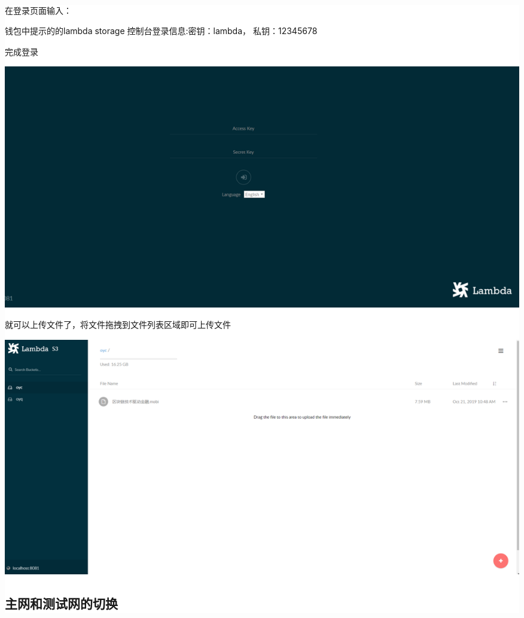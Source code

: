 在登录页面输入：

钱包中提示的的lambda storage 控制台登录信息:密钥：lambda， 私钥：12345678

完成登录

![avatar](img/WXs32@2x.png)

就可以上传文件了，将文件拖拽到文件列表区域即可上传文件

![avatar](img/WXs31@2x.png)

## 主网和测试网的切换
